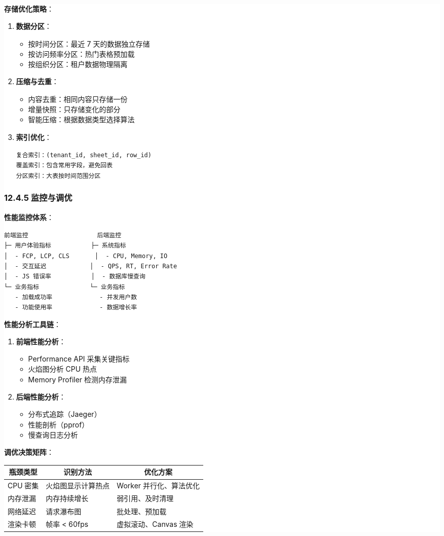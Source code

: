 **存储优化策略**：

1. **数据分区**：
   - 按时间分区：最近 7 天的数据独立存储
   - 按访问频率分区：热门表格预加载
   - 按组织分区：租户数据物理隔离

2. **压缩与去重**：
   - 内容去重：相同内容只存储一份
   - 增量快照：只存储变化的部分
   - 智能压缩：根据数据类型选择算法

3. **索引优化**：
   ```
   复合索引：(tenant_id, sheet_id, row_id)
   覆盖索引：包含常用字段，避免回表
   分区索引：大表按时间范围分区
   ```

### 12.4.5 监控与调优

**性能监控体系**：

```
前端监控                   后端监控
├─ 用户体验指标           ├─ 系统指标
│  - FCP, LCP, CLS       │  - CPU, Memory, IO
│  - 交互延迟            │  - QPS, RT, Error Rate
│  - JS 错误率           │  - 数据库慢查询
└─ 业务指标              └─ 业务指标
   - 加载成功率             - 并发用户数
   - 功能使用率             - 数据增长率
```

**性能分析工具链**：

1. **前端性能分析**：
   - Performance API 采集关键指标
   - 火焰图分析 CPU 热点
   - Memory Profiler 检测内存泄漏

2. **后端性能分析**：
   - 分布式追踪（Jaeger）
   - 性能剖析（pprof）
   - 慢查询日志分析

**调优决策矩阵**：

| 瓶颈类型 | 识别方法 | 优化方案 |
|---------|---------|---------|
| CPU 密集 | 火焰图显示计算热点 | Worker 并行化、算法优化 |
| 内存泄漏 | 内存持续增长 | 弱引用、及时清理 |
| 网络延迟 | 请求瀑布图 | 批处理、预加载 |
| 渲染卡顿 | 帧率 < 60fps | 虚拟滚动、Canvas 渲染 |
